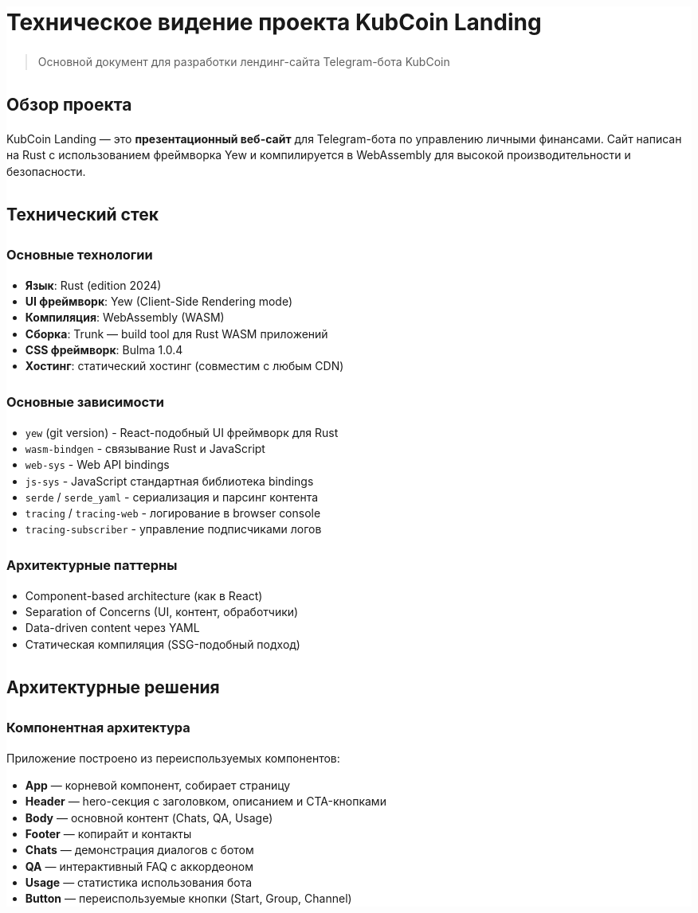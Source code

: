 # Техническое видение проекта KubCoin Landing

> Основной документ для разработки лендинг-сайта Telegram-бота KubCoin

## Обзор проекта

KubCoin Landing — это **презентационный веб-сайт** для Telegram-бота по управлению личными финансами. Сайт написан на Rust с использованием фреймворка Yew и компилируется в WebAssembly для высокой производительности и безопасности.

## Технический стек

### Основные технологии
- **Язык**: Rust (edition 2024)
- **UI фреймворк**: Yew (Client-Side Rendering mode)
- **Компиляция**: WebAssembly (WASM)
- **Сборка**: Trunk — build tool для Rust WASM приложений
- **CSS фреймворк**: Bulma 1.0.4
- **Хостинг**: статический хостинг (совместим с любым CDN)

### Основные зависимости
- `yew` (git version) - React-подобный UI фреймворк для Rust
- `wasm-bindgen` - связывание Rust и JavaScript
- `web-sys` - Web API bindings
- `js-sys` - JavaScript стандартная библиотека bindings
- `serde` / `serde_yaml` - сериализация и парсинг контента
- `tracing` / `tracing-web` - логирование в browser console
- `tracing-subscriber` - управление подписчиками логов

### Архитектурные паттерны
- Component-based architecture (как в React)
- Separation of Concerns (UI, контент, обработчики)
- Data-driven content через YAML
- Статическая компиляция (SSG-подобный подход)

## Архитектурные решения

### Компонентная архитектура

Приложение построено из переиспользуемых компонентов:

- **App** — корневой компонент, собирает страницу
- **Header** — hero-секция с заголовком, описанием и CTA-кнопками
- **Body** — основной контент (Chats, QA, Usage)
- **Footer** — копирайт и контакты
- **Chats** — демонстрация диалогов с ботом
- **QA** — интерактивный FAQ с аккордеоном
- **Usage** — статистика использования бота
- **Button** — переиспользуемые кнопки (Start, Group, Channel)
